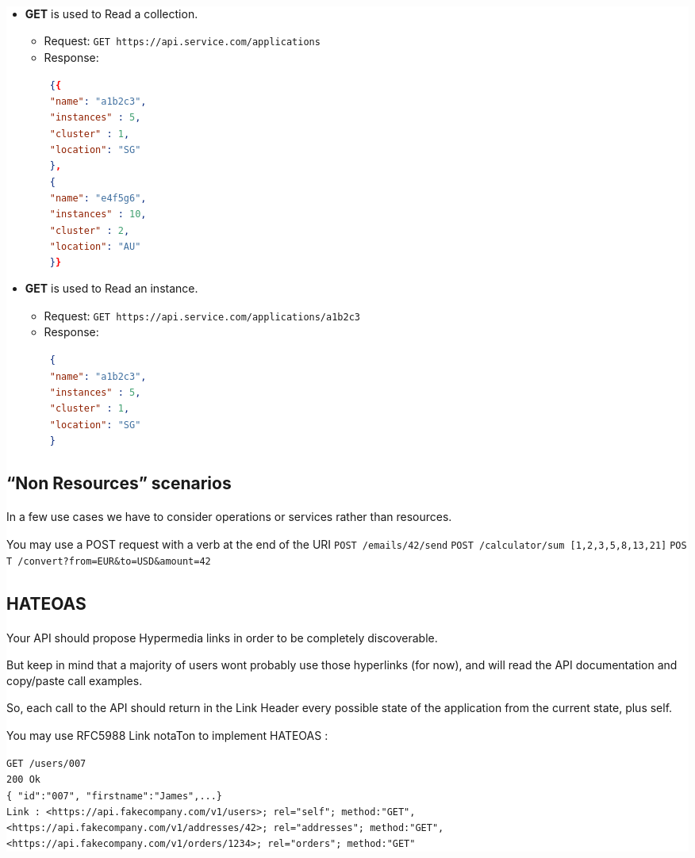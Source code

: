 * **GET** is used to Read a collection.
	* Request: `GET https://api.service.com/applications` 
	* Response:
		```json
		 {{	
		 "name": "a1b2c3",
		 "instances" : 5,
		 "cluster" : 1,
		 "location": "SG"
		 },
		 {	
		 "name": "e4f5g6",
		 "instances" : 10,
		 "cluster" : 2,
		 "location": "AU"
		 }}
		```

* **GET** is used to Read an instance.
	* Request: `GET https://api.service.com/applications/a1b2c3` 
	* Response:
		```json
		 {	
		 "name": "a1b2c3",
		 "instances" : 5,
		 "cluster" : 1,
		 "location": "SG"
		 }
		```

## “Non Resources” scenarios 
In a few use cases we have to consider operations or services rather than resources. 

You may use a POST request with a verb at the end of the URI 
`POST /emails/42/send` 
`POST /calculator/sum [1,2,3,5,8,13,21]`
`POST /convert?from=EUR&to=USD&amount=42`

## HATEOAS 
Your API should propose Hypermedia links in order to be completely discoverable. 

But keep in mind that a majority of users wont probably use those hyperlinks (for now), and will read the API documentation and copy/paste call examples. 

So, each call to the API should return in the Link Header every possible state of the application from the current state, plus self. 

You may use RFC5988 Link notaTon to implement HATEOAS :
```
GET /users/007
200 Ok
{ "id":"007", "firstname":"James",...}
Link : <https://api.fakecompany.com/v1/users>; rel="self"; method:"GET",
<https://api.fakecompany.com/v1/addresses/42>; rel="addresses"; method:"GET",
<https://api.fakecompany.com/v1/orders/1234>; rel="orders"; method:"GET"
```
